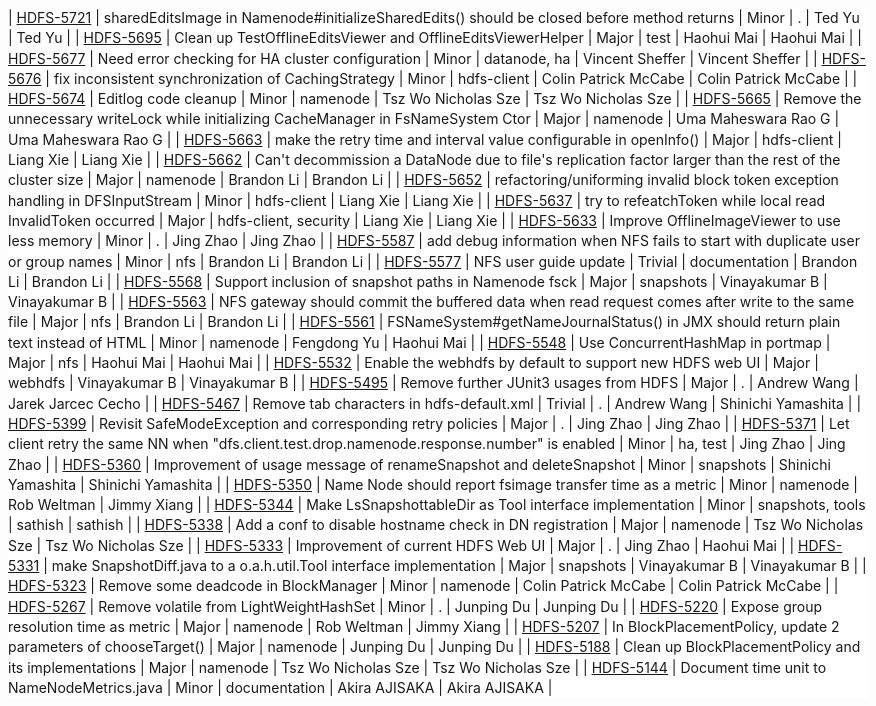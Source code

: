 | [HDFS-5721](https://issues.apache.org/jira/browse/HDFS-5721) | sharedEditsImage in Namenode#initializeSharedEdits() should be closed before method returns |  Minor | . | Ted Yu | Ted Yu |
| [HDFS-5695](https://issues.apache.org/jira/browse/HDFS-5695) | Clean up TestOfflineEditsViewer and OfflineEditsViewerHelper |  Major | test | Haohui Mai | Haohui Mai |
| [HDFS-5677](https://issues.apache.org/jira/browse/HDFS-5677) | Need error checking for HA cluster configuration |  Minor | datanode, ha | Vincent Sheffer | Vincent Sheffer |
| [HDFS-5676](https://issues.apache.org/jira/browse/HDFS-5676) | fix inconsistent synchronization of CachingStrategy |  Minor | hdfs-client | Colin Patrick McCabe | Colin Patrick McCabe |
| [HDFS-5674](https://issues.apache.org/jira/browse/HDFS-5674) | Editlog code cleanup |  Minor | namenode | Tsz Wo Nicholas Sze | Tsz Wo Nicholas Sze |
| [HDFS-5665](https://issues.apache.org/jira/browse/HDFS-5665) | Remove the unnecessary writeLock while initializing CacheManager in FsNameSystem Ctor |  Major | namenode | Uma Maheswara Rao G | Uma Maheswara Rao G |
| [HDFS-5663](https://issues.apache.org/jira/browse/HDFS-5663) | make the retry time and interval value configurable in openInfo() |  Major | hdfs-client | Liang Xie | Liang Xie |
| [HDFS-5662](https://issues.apache.org/jira/browse/HDFS-5662) | Can't decommission a DataNode due to file's replication factor larger than the rest of the cluster size |  Major | namenode | Brandon Li | Brandon Li |
| [HDFS-5652](https://issues.apache.org/jira/browse/HDFS-5652) | refactoring/uniforming invalid block token exception handling in DFSInputStream |  Minor | hdfs-client | Liang Xie | Liang Xie |
| [HDFS-5637](https://issues.apache.org/jira/browse/HDFS-5637) | try to refeatchToken while local read InvalidToken occurred |  Major | hdfs-client, security | Liang Xie | Liang Xie |
| [HDFS-5633](https://issues.apache.org/jira/browse/HDFS-5633) | Improve OfflineImageViewer to use less memory |  Minor | . | Jing Zhao | Jing Zhao |
| [HDFS-5587](https://issues.apache.org/jira/browse/HDFS-5587) | add debug information when NFS fails to start with duplicate user or group names |  Minor | nfs | Brandon Li | Brandon Li |
| [HDFS-5577](https://issues.apache.org/jira/browse/HDFS-5577) | NFS user guide update |  Trivial | documentation | Brandon Li | Brandon Li |
| [HDFS-5568](https://issues.apache.org/jira/browse/HDFS-5568) | Support inclusion of snapshot paths in Namenode fsck |  Major | snapshots | Vinayakumar B | Vinayakumar B |
| [HDFS-5563](https://issues.apache.org/jira/browse/HDFS-5563) | NFS gateway should commit the buffered data when read request comes after write to the same file |  Major | nfs | Brandon Li | Brandon Li |
| [HDFS-5561](https://issues.apache.org/jira/browse/HDFS-5561) | FSNameSystem#getNameJournalStatus() in JMX should return plain text instead of HTML |  Minor | namenode | Fengdong Yu | Haohui Mai |
| [HDFS-5548](https://issues.apache.org/jira/browse/HDFS-5548) | Use ConcurrentHashMap in portmap |  Major | nfs | Haohui Mai | Haohui Mai |
| [HDFS-5532](https://issues.apache.org/jira/browse/HDFS-5532) | Enable the webhdfs by default to support new HDFS web UI |  Major | webhdfs | Vinayakumar B | Vinayakumar B |
| [HDFS-5495](https://issues.apache.org/jira/browse/HDFS-5495) | Remove further JUnit3 usages from HDFS |  Major | . | Andrew Wang | Jarek Jarcec Cecho |
| [HDFS-5467](https://issues.apache.org/jira/browse/HDFS-5467) | Remove tab characters in hdfs-default.xml |  Trivial | . | Andrew Wang | Shinichi Yamashita |
| [HDFS-5399](https://issues.apache.org/jira/browse/HDFS-5399) | Revisit SafeModeException and corresponding retry policies |  Major | . | Jing Zhao | Jing Zhao |
| [HDFS-5371](https://issues.apache.org/jira/browse/HDFS-5371) | Let client retry the same NN when "dfs.client.test.drop.namenode.response.number" is enabled |  Minor | ha, test | Jing Zhao | Jing Zhao |
| [HDFS-5360](https://issues.apache.org/jira/browse/HDFS-5360) | Improvement of usage message of renameSnapshot and deleteSnapshot |  Minor | snapshots | Shinichi Yamashita | Shinichi Yamashita |
| [HDFS-5350](https://issues.apache.org/jira/browse/HDFS-5350) | Name Node should report fsimage transfer time as a metric |  Minor | namenode | Rob Weltman | Jimmy Xiang |
| [HDFS-5344](https://issues.apache.org/jira/browse/HDFS-5344) | Make LsSnapshottableDir as Tool interface implementation |  Minor | snapshots, tools | sathish | sathish |
| [HDFS-5338](https://issues.apache.org/jira/browse/HDFS-5338) | Add a conf to disable hostname check in DN registration |  Major | namenode | Tsz Wo Nicholas Sze | Tsz Wo Nicholas Sze |
| [HDFS-5333](https://issues.apache.org/jira/browse/HDFS-5333) | Improvement of current HDFS Web UI |  Major | . | Jing Zhao | Haohui Mai |
| [HDFS-5331](https://issues.apache.org/jira/browse/HDFS-5331) | make SnapshotDiff.java to a o.a.h.util.Tool interface implementation |  Major | snapshots | Vinayakumar B | Vinayakumar B |
| [HDFS-5323](https://issues.apache.org/jira/browse/HDFS-5323) | Remove some deadcode in BlockManager |  Minor | namenode | Colin Patrick McCabe | Colin Patrick McCabe |
| [HDFS-5267](https://issues.apache.org/jira/browse/HDFS-5267) | Remove volatile from LightWeightHashSet |  Minor | . | Junping Du | Junping Du |
| [HDFS-5220](https://issues.apache.org/jira/browse/HDFS-5220) | Expose group resolution time as metric |  Major | namenode | Rob Weltman | Jimmy Xiang |
| [HDFS-5207](https://issues.apache.org/jira/browse/HDFS-5207) | In BlockPlacementPolicy, update 2 parameters of chooseTarget() |  Major | namenode | Junping Du | Junping Du |
| [HDFS-5188](https://issues.apache.org/jira/browse/HDFS-5188) | Clean up BlockPlacementPolicy and its implementations |  Major | namenode | Tsz Wo Nicholas Sze | Tsz Wo Nicholas Sze |
| [HDFS-5144](https://issues.apache.org/jira/browse/HDFS-5144) | Document time unit to NameNodeMetrics.java |  Minor | documentation | Akira AJISAKA | Akira AJISAKA |